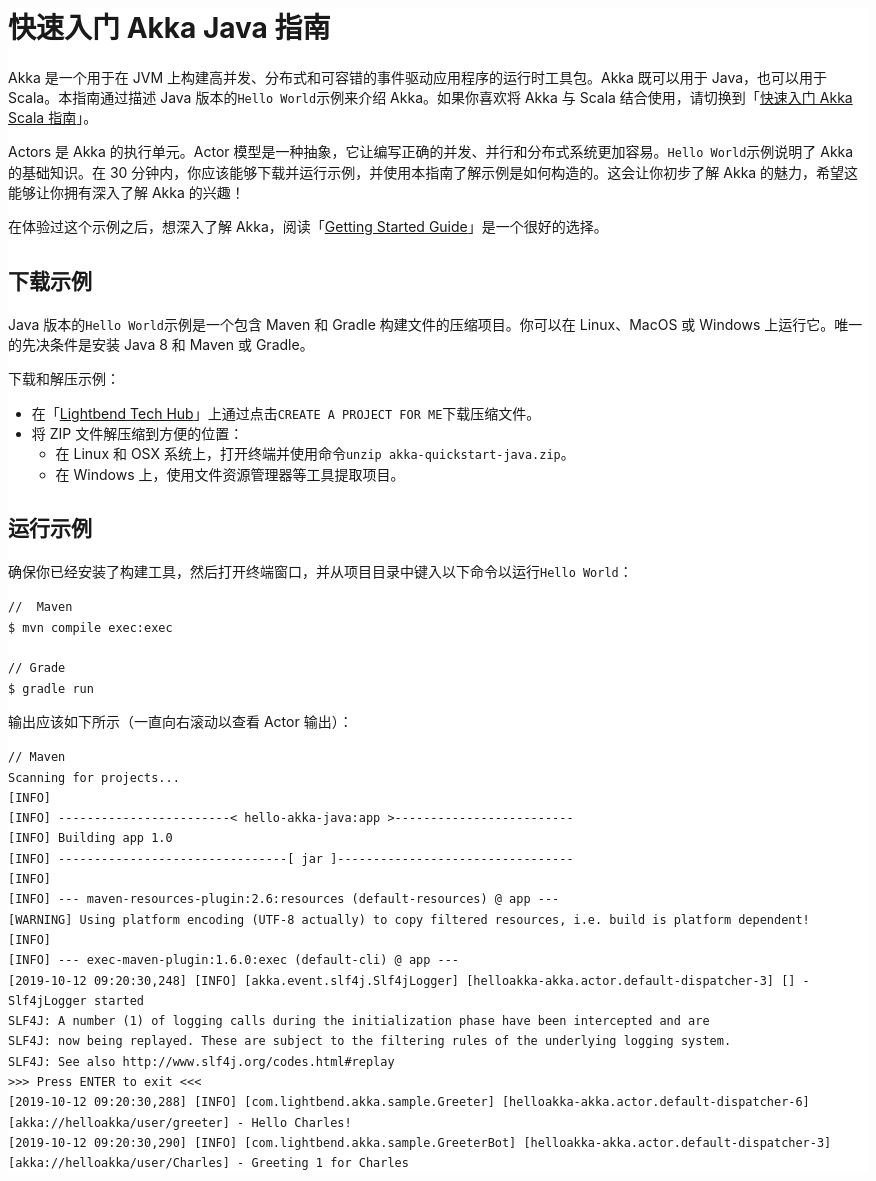 # 快速入门 Akka Java 指南

Akka 是一个用于在 JVM 上构建高并发、分布式和可容错的事件驱动应用程序的运行时工具包。Akka 既可以用于 Java，也可以用于 Scala。本指南通过描述 Java 版本的`Hello World`示例来介绍 Akka。如果你喜欢将 Akka 与 Scala 结合使用，请切换到「[快速入门 Akka Scala 指南](https://github.com/guobinhit/akka-guide/blob/master/articles/qucikstart-akka-scala.md)」。

Actors 是 Akka 的执行单元。Actor 模型是一种抽象，它让编写正确的并发、并行和分布式系统更加容易。`Hello World`示例说明了 Akka 的基础知识。在 30 分钟内，你应该能够下载并运行示例，并使用本指南了解示例是如何构造的。这会让你初步了解 Akka 的魅力，希望这能够让你拥有深入了解 Akka 的兴趣！

在体验过这个示例之后，想深入了解 Akka，阅读「[Getting Started Guide](https://doc.akka.io/docs/akka/2.5/guide/introduction.html?language=java)」是一个很好的选择。

## 下载示例
Java 版本的`Hello World`示例是一个包含 Maven 和 Gradle 构建文件的压缩项目。你可以在 Linux、MacOS 或 Windows 上运行它。唯一的先决条件是安装 Java 8 和 Maven 或 Gradle。

下载和解压示例：

- 在「[Lightbend Tech Hub](https://developer.lightbend.com/start/?group=akka&project=akka-quickstart-java)」上通过点击`CREATE A PROJECT FOR ME`下载压缩文件。
- 将 ZIP 文件解压缩到方便的位置：  
  - 在 Linux 和 OSX 系统上，打开终端并使用命令`unzip akka-quickstart-java.zip`。
  - 在 Windows 上，使用文件资源管理器等工具提取项目。

## 运行示例
确保你已经安装了构建工具，然后打开终端窗口，并从项目目录中键入以下命令以运行`Hello World`：

```
//  Maven
$ mvn compile exec:exec

// Grade
$ gradle run
```

输出应该如下所示（一直向右滚动以查看 Actor 输出）：

```
// Maven
Scanning for projects...
[INFO]
[INFO] ------------------------< hello-akka-java:app >-------------------------
[INFO] Building app 1.0
[INFO] --------------------------------[ jar ]---------------------------------
[INFO]
[INFO] --- maven-resources-plugin:2.6:resources (default-resources) @ app ---
[WARNING] Using platform encoding (UTF-8 actually) to copy filtered resources, i.e. build is platform dependent!
[INFO]
[INFO] --- exec-maven-plugin:1.6.0:exec (default-cli) @ app ---
[2019-10-12 09:20:30,248] [INFO] [akka.event.slf4j.Slf4jLogger] [helloakka-akka.actor.default-dispatcher-3] [] -
Slf4jLogger started
SLF4J: A number (1) of logging calls during the initialization phase have been intercepted and are
SLF4J: now being replayed. These are subject to the filtering rules of the underlying logging system.
SLF4J: See also http://www.slf4j.org/codes.html#replay
>>> Press ENTER to exit <<<
[2019-10-12 09:20:30,288] [INFO] [com.lightbend.akka.sample.Greeter] [helloakka-akka.actor.default-dispatcher-6]
[akka://helloakka/user/greeter] - Hello Charles!
[2019-10-12 09:20:30,290] [INFO] [com.lightbend.akka.sample.GreeterBot] [helloakka-akka.actor.default-dispatcher-3]
[akka://helloakka/user/Charles] - Greeting 1 for Charles
```